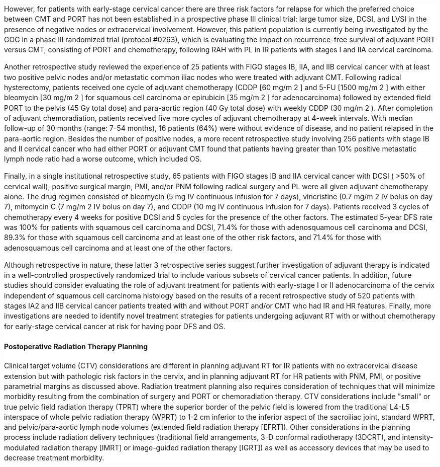 
However, for patients with early-stage cervical cancer there are three risk factors for relapse for which the preferred choice between CMT and PORT has not been established in a prospective phase III clinical trial: large tumor size, DCSI, and LVSI in the presence of negative nodes or extracervical involvement. However, this patient population is currently being investigated by the GOG in a phase III randomized trial (protocol #0263), which is evaluating the impact on recurrence-free survival of adjuvant PORT versus CMT, consisting of PORT and chemotherapy, following RAH with PL in IR patients with stages I and IIA cervical carcinoma. 


Another retrospective study reviewed the experience of 25 patients with FIGO stages IB, IIA, and IIB cervical cancer with at least two positive pelvic nodes and/or metastatic common iliac nodes who were treated with adjuvant CMT. Following radical hysterectomy, patients received one cycle of adjuvant chemotherapy (CDDP [60 mg/m  2  ] and 5-FU [1500 mg/m  2  ] with either bleomycin [30 mg/m  2  ] for squamous cell carcinoma or epirubicin [35 mg/m  2  ] for adenocarcinoma) followed by extended field PORT to the pelvis (45 Gy total dose) and para-aortic region (40 Gy total dose) with weekly CDDP (30 mg/m  2  ). After completion of adjuvant chemoradiation, patients received five more cycles of adjuvant chemotherapy at 4-week intervals. With median follow-up of 30 months (range: 7-54 months), 16 patients (64%) were without evidence of disease, and no patient relapsed in the para-aortic region. Besides the number of positive nodes, a more recent retrospective study involving 256 patients with stage IB and II cervical cancer who had either PORT or adjuvant CMT found that patients having greater than 10% positive metastatic lymph node ratio had a worse outcome, which included OS. 


Finally, in a single institutional retrospective study, 65 patients with FIGO stages IB and IIA cervical cancer with DCSI ( >50% of cervical wall), positive surgical margin, PMI, and/or PNM following radical surgery and PL were all given adjuvant chemotherapy alone. The drug regimen consisted of bleomycin (5 mg IV continuous infusion for 7 days), vincristine (0.7 mg/m  2  IV bolus on day 7), mitomycin C (7 mg/m  2  IV bolus on day 7), and CDDP (10 mg IV continuous infusion for 7 days). Patients received 3 cycles of chemotherapy every 4 weeks for positive DCSI and 5 cycles for the presence of the other factors. The estimated 5-year DFS rate was 100% for patients with squamous cell carcinoma and DCSI, 71.4% for those with adenosquamous cell carcinoma and DCSI, 89.3% for those with squamous cell carcinoma and at least one of the other risk factors, and 71.4% for those with adenosquamous cell carcinoma and at least one of the other factors. 


Although retrospective in nature, these latter 3 retrospective series suggest further investigation of adjuvant therapy is indicated in a well-controlled prospectively randomized trial to include various subsets of cervical cancer patients. In addition, future studies should consider evaluating the role of adjuvant treatment for patients with early-stage I or II adenocarcinoma of the cervix independent of squamous cell carcinoma histology based on the results of a recent retrospective study of 520 patients with stages IA2 and IIB cervical cancer patients treated with and without PORT and/or CMT who had IR and HR features. Finally, more investigations are needed to identify novel treatment strategies for patients undergoing adjuvant RT with or without chemotherapy for early-stage cervical cancer at risk for having poor DFS and OS. 


####  Postoperative Radiation Therapy Planning 


Clinical target volume (CTV) considerations are different in planning adjuvant RT for IR patients with no extracervical disease extension but with pathologic risk factors in the cervix, and in planning adjuvant RT for HR patients with PNM, PMI, or positive parametrial margins as discussed above. Radiation treatment planning also requires consideration of techniques that will minimize morbidity resulting from the combination of surgery and PORT or chemoradiation therapy. CTV considerations include "small" or true pelvic field radiation therapy (TPRT) where the superior border of the pelvic field is lowered from the traditional L4-L5 interspace of whole pelvic radiation therapy (WPRT) to 1-2 cm inferior to the inferior aspect of the sacroiliac joint, standard WPRT, and pelvic/para-aortic lymph node volumes (extended field radiation therapy [EFRT]). Other considerations in the planning process include radiation delivery techniques (traditional field arrangements, 3-D conformal radiotherapy (3DCRT), and intensity-modulated radiation therapy [IMRT] or image-guided radiation therapy [IGRT]) as well as accessory devices that may be used to decrease treatment morbidity. 
